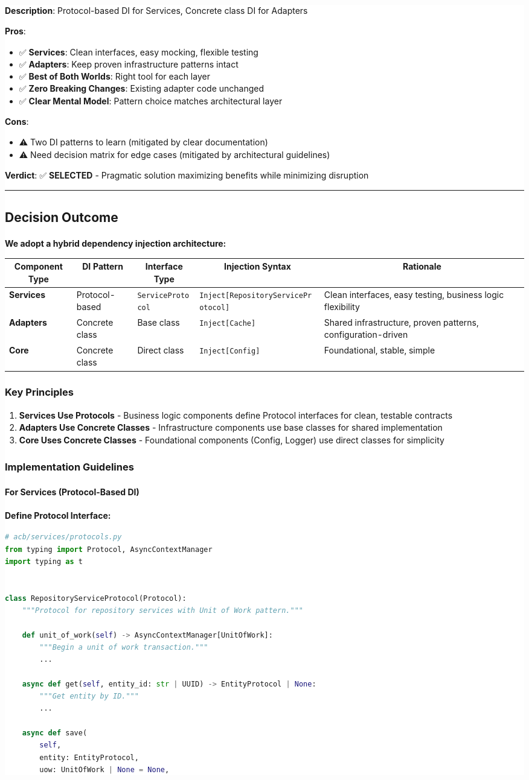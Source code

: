 **Description**: Protocol-based DI for Services, Concrete class DI for Adapters

**Pros**:

- ✅ **Services**: Clean interfaces, easy mocking, flexible testing
- ✅ **Adapters**: Keep proven infrastructure patterns intact
- ✅ **Best of Both Worlds**: Right tool for each layer
- ✅ **Zero Breaking Changes**: Existing adapter code unchanged
- ✅ **Clear Mental Model**: Pattern choice matches architectural layer

**Cons**:

- ⚠️ Two DI patterns to learn (mitigated by clear documentation)
- ⚠️ Need decision matrix for edge cases (mitigated by architectural guidelines)

**Verdict**: ✅ **SELECTED** - Pragmatic solution maximizing benefits while minimizing disruption

______________________________________________________________________

## Decision Outcome

**We adopt a hybrid dependency injection architecture:**

| Component Type | DI Pattern | Interface Type | Injection Syntax | Rationale |
|---------------|-----------|----------------|------------------|-----------|
| **Services** | Protocol-based | `ServiceProtocol` | `Inject[RepositoryServiceProtocol]` | Clean interfaces, easy testing, business logic flexibility |
| **Adapters** | Concrete class | Base class | `Inject[Cache]` | Shared infrastructure, proven patterns, configuration-driven |
| **Core** | Concrete class | Direct class | `Inject[Config]` | Foundational, stable, simple |

### Key Principles

1. **Services Use Protocols** - Business logic components define Protocol interfaces for clean, testable contracts
1. **Adapters Use Concrete Classes** - Infrastructure components use base classes for shared implementation
1. **Core Uses Concrete Classes** - Foundational components (Config, Logger) use direct classes for simplicity

### Implementation Guidelines

#### For Services (Protocol-Based DI)

**Define Protocol Interface:**

```python
# acb/services/protocols.py
from typing import Protocol, AsyncContextManager
import typing as t


class RepositoryServiceProtocol(Protocol):
    """Protocol for repository services with Unit of Work pattern."""

    def unit_of_work(self) -> AsyncContextManager[UnitOfWork]:
        """Begin a unit of work transaction."""
        ...

    async def get(self, entity_id: str | UUID) -> EntityProtocol | None:
        """Get entity by ID."""
        ...

    async def save(
        self,
        entity: EntityProtocol,
        uow: UnitOfWork | None = None,
```